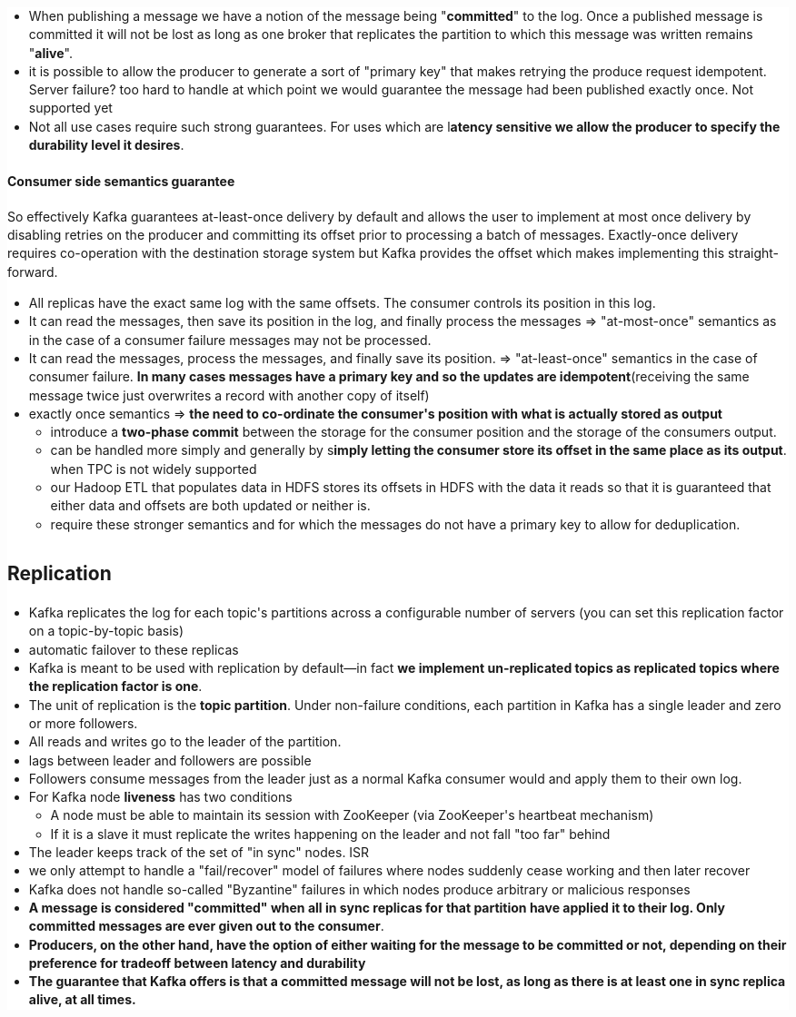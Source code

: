 * When publishing a message we have a notion of the message being "**committed**" to the log. Once a published message is committed it will not be lost as long as one broker that replicates the partition to which this message was written remains "**alive**".
* it is possible to allow the producer to generate a sort of "primary key" that makes retrying the produce request idempotent. Server failure? too hard to handle at which point we would guarantee the message had been published exactly once. Not supported yet
* Not all use cases require such strong guarantees. For uses which are l**atency sensitive we allow the producer to specify the durability level it desires**.

#### Consumer side semantics guarantee

So effectively Kafka guarantees at-least-once delivery by default and allows the user to implement at most once delivery by disabling retries on the producer and committing its offset prior to processing a batch of messages. Exactly-once delivery requires co-operation with the destination storage system but Kafka provides the offset which makes implementing this straight-forward.

* All replicas have the exact same log with the same offsets. The consumer controls its position in this log.
* It can read the messages, then save its position in the log, and finally process the messages => "at-most-once" semantics as in the case of a consumer failure messages may not be processed.
* It can read the messages, process the messages, and finally save its position. => "at-least-once" semantics in the case of consumer failure. **In many cases messages have a primary key and so the updates are idempotent**(receiving the same message twice just overwrites a record with another copy of itself)
* exactly once semantics => **the need to co-ordinate the consumer's position
  with what is actually stored as output** 
    * introduce a **two-phase commit** between the storage for the consumer position and the storage of the consumers output. 
    * can be handled more simply and generally by s**imply letting the consumer store its offset in the same place as its output**. when TPC is not widely supported
    * our Hadoop ETL that populates data in HDFS stores its offsets in HDFS with the data it reads so that it is guaranteed that either data and offsets are both updated or neither is.
    * require these stronger semantics and for which the messages do not have a primary key to allow for deduplication.
    
    
## Replication

* Kafka replicates the log for each topic's partitions across a configurable number of servers (you can set this replication factor on a topic-by-topic basis)
* automatic failover to these replicas
* Kafka is meant to be used with replication by default—in fact **we implement un-replicated topics as replicated topics where the replication factor is one**.
* The unit of replication is the **topic partition**. Under non-failure conditions, each partition in Kafka has a single leader and zero or more followers. 
* All reads and writes go to the leader of the partition.
* lags between leader and followers are possible
* Followers consume messages from the leader just as a normal Kafka consumer would and apply them to their own log. 
* For Kafka node **liveness** has two conditions
    * A node must be able to maintain its session with ZooKeeper (via ZooKeeper's heartbeat mechanism)
    * If it is a slave it must replicate the writes happening on the leader and not fall "too far" behind
*  The leader keeps track of the set of "in sync" nodes. ISR
*  we only attempt to handle a "fail/recover" model of failures where nodes suddenly cease working and then later recover
*   Kafka does not handle so-called "Byzantine" failures in which nodes produce arbitrary or malicious responses
* **A message is considered "committed" when all in sync replicas for that partition have applied it to their log. Only committed messages are ever given out to the consumer**.  
* **Producers, on the other hand, have the option of either waiting for the message to be committed or not, depending on their preference for tradeoff between latency and durability**
* **The guarantee that Kafka offers is that a committed message will not be lost, as long as there is at least one in sync replica alive, at all times.**